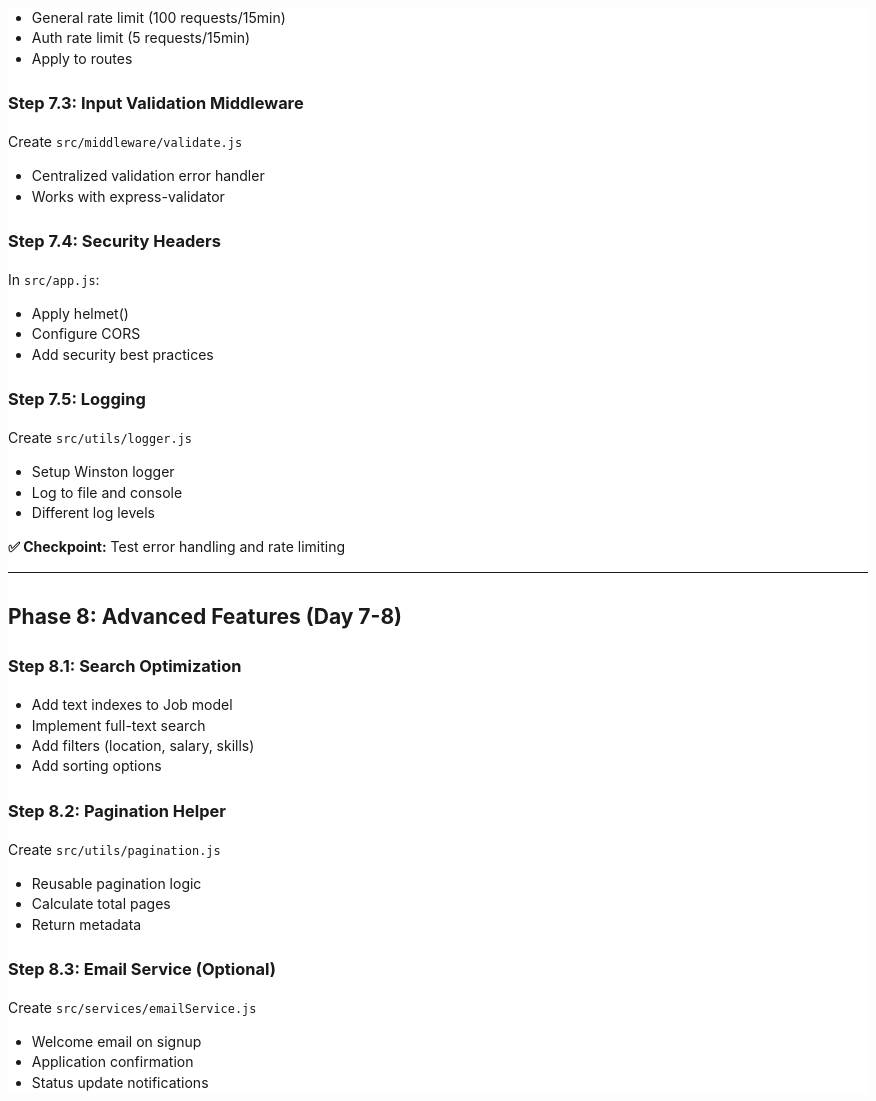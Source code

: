 - General rate limit (100 requests/15min)
- Auth rate limit (5 requests/15min)
- Apply to routes

### Step 7.3: Input Validation Middleware

Create `src/middleware/validate.js`

- Centralized validation error handler
- Works with express-validator

### Step 7.4: Security Headers

In `src/app.js`:

- Apply helmet()
- Configure CORS
- Add security best practices

### Step 7.5: Logging

Create `src/utils/logger.js`

- Setup Winston logger
- Log to file and console
- Different log levels

**✅ Checkpoint:** Test error handling and rate limiting

---

## Phase 8: Advanced Features (Day 7-8)

### Step 8.1: Search Optimization

- Add text indexes to Job model
- Implement full-text search
- Add filters (location, salary, skills)
- Add sorting options

### Step 8.2: Pagination Helper

Create `src/utils/pagination.js`

- Reusable pagination logic
- Calculate total pages
- Return metadata

### Step 8.3: Email Service (Optional)

Create `src/services/emailService.js`

- Welcome email on signup
- Application confirmation
- Status update notifications

